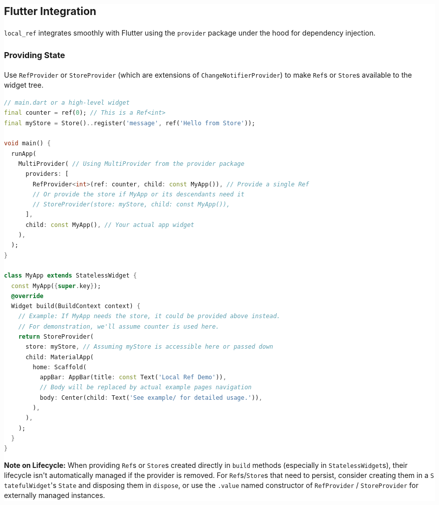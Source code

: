 ## Flutter Integration

`local_ref` integrates smoothly with Flutter using the `provider` package under the hood for dependency injection.

### Providing State

Use `RefProvider` or `StoreProvider` (which are extensions of `ChangeNotifierProvider`) to make `Ref`s or `Store`s available to the widget tree.

```dart
// main.dart or a high-level widget
final counter = ref(0); // This is a Ref<int>
final myStore = Store()..register('message', ref('Hello from Store'));

void main() {
  runApp(
    MultiProvider( // Using MultiProvider from the provider package
      providers: [
        RefProvider<int>(ref: counter, child: const MyApp()), // Provide a single Ref
        // Or provide the store if MyApp or its descendants need it
        // StoreProvider(store: myStore, child: const MyApp()),
      ],
      child: const MyApp(), // Your actual app widget
    ),
  );
}

class MyApp extends StatelessWidget {
  const MyApp({super.key});
  @override
  Widget build(BuildContext context) {
    // Example: If MyApp needs the store, it could be provided above instead.
    // For demonstration, we'll assume counter is used here.
    return StoreProvider(
      store: myStore, // Assuming myStore is accessible here or passed down
      child: MaterialApp(
        home: Scaffold(
          appBar: AppBar(title: const Text('Local Ref Demo')),
          // Body will be replaced by actual example pages navigation
          body: Center(child: Text('See example/ for detailed usage.')),
        ),
      ),
    );
  }
}
```
**Note on Lifecycle:** When providing `Ref`s or `Store`s created directly in `build` methods (especially in `StatelessWidget`s), their lifecycle isn't automatically managed if the provider is removed. For `Ref`s/`Store`s that need to persist, consider creating them in a `StatefulWidget`'s `State` and disposing them in `dispose`, or use the `.value` named constructor of `RefProvider` / `StoreProvider` for externally managed instances.
